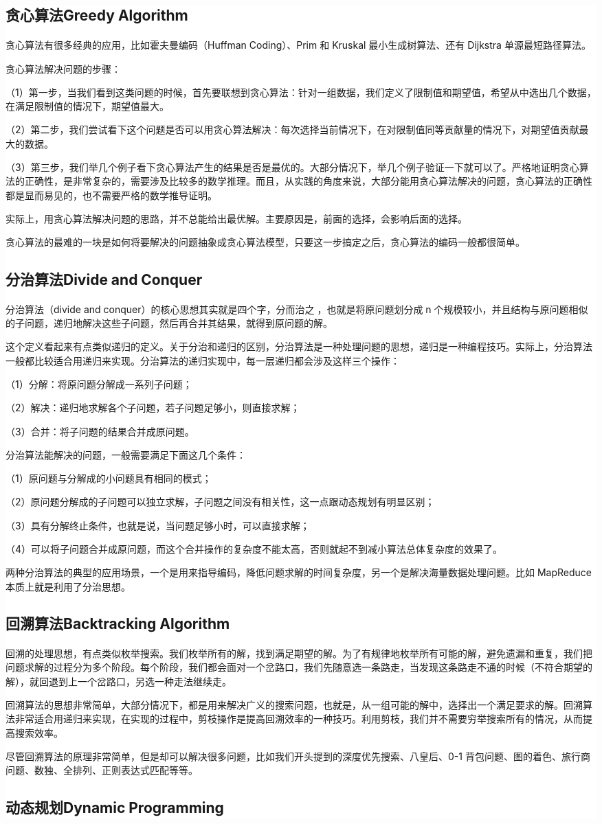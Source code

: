
## 贪心算法Greedy Algorithm

贪心算法有很多经典的应用，比如霍夫曼编码（Huffman Coding）、Prim 和 Kruskal 最小生成树算法、还有 Dijkstra 单源最短路径算法。

贪心算法解决问题的步骤：

（1）第一步，当我们看到这类问题的时候，首先要联想到贪心算法：针对一组数据，我们定义了限制值和期望值，希望从中选出几个数据，在满足限制值的情况下，期望值最大。

（2）第二步，我们尝试看下这个问题是否可以用贪心算法解决：每次选择当前情况下，在对限制值同等贡献量的情况下，对期望值贡献最大的数据。

（3）第三步，我们举几个例子看下贪心算法产生的结果是否是最优的。大部分情况下，举几个例子验证一下就可以了。严格地证明贪心算法的正确性，是非常复杂的，需要涉及比较多的数学推理。而且，从实践的角度来说，大部分能用贪心算法解决的问题，贪心算法的正确性都是显而易见的，也不需要严格的数学推导证明。

 

实际上，用贪心算法解决问题的思路，并不总能给出最优解。主要原因是，前面的选择，会影响后面的选择。

贪心算法的最难的一块是如何将要解决的问题抽象成贪心算法模型，只要这一步搞定之后，贪心算法的编码一般都很简单。

 

## 分治算法Divide and Conquer

分治算法（divide and conquer）的核心思想其实就是四个字，分而治之 ，也就是将原问题划分成 n 个规模较小，并且结构与原问题相似的子问题，递归地解决这些子问题，然后再合并其结果，就得到原问题的解。

这个定义看起来有点类似递归的定义。关于分治和递归的区别，分治算法是一种处理问题的思想，递归是一种编程技巧。实际上，分治算法一般都比较适合用递归来实现。分治算法的递归实现中，每一层递归都会涉及这样三个操作：

（1）分解：将原问题分解成一系列子问题；

（2）解决：递归地求解各个子问题，若子问题足够小，则直接求解；

（3）合并：将子问题的结果合并成原问题。

分治算法能解决的问题，一般需要满足下面这几个条件：

（1）原问题与分解成的小问题具有相同的模式；

（2）原问题分解成的子问题可以独立求解，子问题之间没有相关性，这一点跟动态规划有明显区别；

（3）具有分解终止条件，也就是说，当问题足够小时，可以直接求解；

（4）可以将子问题合并成原问题，而这个合并操作的复杂度不能太高，否则就起不到减小算法总体复杂度的效果了。

两种分治算法的典型的应用场景，一个是用来指导编码，降低问题求解的时间复杂度，另一个是解决海量数据处理问题。比如 MapReduce 本质上就是利用了分治思想。

 

## 回溯算法Backtracking Algorithm

回溯的处理思想，有点类似枚举搜索。我们枚举所有的解，找到满足期望的解。为了有规律地枚举所有可能的解，避免遗漏和重复，我们把问题求解的过程分为多个阶段。每个阶段，我们都会面对一个岔路口，我们先随意选一条路走，当发现这条路走不通的时候（不符合期望的解），就回退到上一个岔路口，另选一种走法继续走。

回溯算法的思想非常简单，大部分情况下，都是用来解决广义的搜索问题，也就是，从一组可能的解中，选择出一个满足要求的解。回溯算法非常适合用递归来实现，在实现的过程中，剪枝操作是提高回溯效率的一种技巧。利用剪枝，我们并不需要穷举搜索所有的情况，从而提高搜索效率。

尽管回溯算法的原理非常简单，但是却可以解决很多问题，比如我们开头提到的深度优先搜索、八皇后、0-1 背包问题、图的着色、旅行商问题、数独、全排列、正则表达式匹配等等。

 

## 动态规划Dynamic Programming
